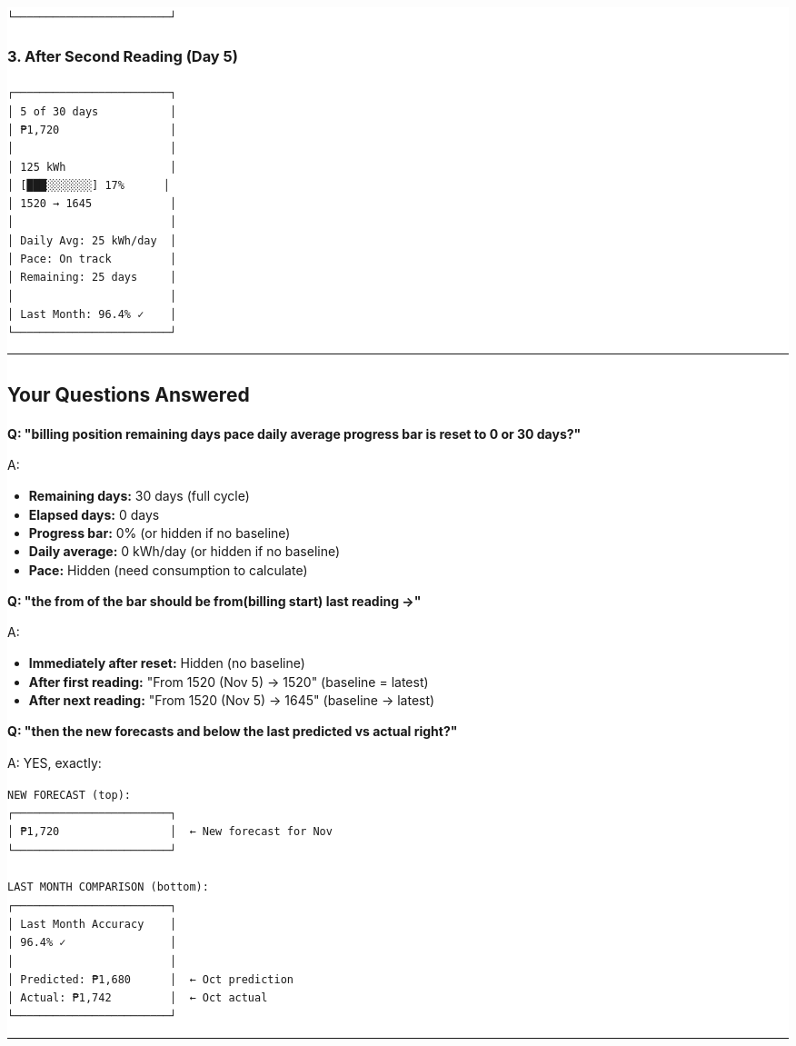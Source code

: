 ```
└────────────────────────┘
```

### 3. After Second Reading (Day 5)
```
┌────────────────────────┐
│ 5 of 30 days           │
│ ₱1,720                 │
│                        │
│ 125 kWh                │
│ [███░░░░░░░] 17%      │
│ 1520 → 1645            │
│                        │
│ Daily Avg: 25 kWh/day  │
│ Pace: On track         │
│ Remaining: 25 days     │
│                        │
│ Last Month: 96.4% ✓    │
└────────────────────────┘
```

---

## Your Questions Answered

**Q: "billing position remaining days pace daily average progress bar is reset to 0 or 30 days?"**

A:
- **Remaining days:** 30 days (full cycle)
- **Elapsed days:** 0 days
- **Progress bar:** 0% (or hidden if no baseline)
- **Daily average:** 0 kWh/day (or hidden if no baseline)
- **Pace:** Hidden (need consumption to calculate)

**Q: "the from of the bar should be from(billing start) last reading →"**

A:
- **Immediately after reset:** Hidden (no baseline)
- **After first reading:** "From 1520 (Nov 5) → 1520" (baseline = latest)
- **After next reading:** "From 1520 (Nov 5) → 1645" (baseline → latest)

**Q: "then the new forecasts and below the last predicted vs actual right?"**

A: YES, exactly:
```
NEW FORECAST (top):
┌────────────────────────┐
│ ₱1,720                 │  ← New forecast for Nov
└────────────────────────┘

LAST MONTH COMPARISON (bottom):
┌────────────────────────┐
│ Last Month Accuracy    │
│ 96.4% ✓                │
│                        │
│ Predicted: ₱1,680      │  ← Oct prediction
│ Actual: ₱1,742         │  ← Oct actual
└────────────────────────┘
```

---